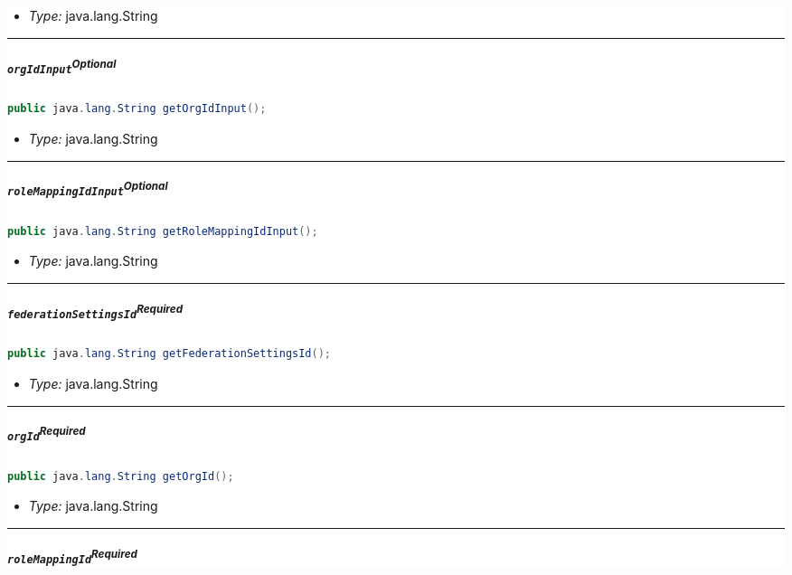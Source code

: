 - *Type:* java.lang.String

---

##### `orgIdInput`<sup>Optional</sup> <a name="orgIdInput" id="@cdktf/provider-mongodbatlas.dataMongodbatlasFederatedSettingsOrgRoleMapping.DataMongodbatlasFederatedSettingsOrgRoleMapping.property.orgIdInput"></a>

```java
public java.lang.String getOrgIdInput();
```

- *Type:* java.lang.String

---

##### `roleMappingIdInput`<sup>Optional</sup> <a name="roleMappingIdInput" id="@cdktf/provider-mongodbatlas.dataMongodbatlasFederatedSettingsOrgRoleMapping.DataMongodbatlasFederatedSettingsOrgRoleMapping.property.roleMappingIdInput"></a>

```java
public java.lang.String getRoleMappingIdInput();
```

- *Type:* java.lang.String

---

##### `federationSettingsId`<sup>Required</sup> <a name="federationSettingsId" id="@cdktf/provider-mongodbatlas.dataMongodbatlasFederatedSettingsOrgRoleMapping.DataMongodbatlasFederatedSettingsOrgRoleMapping.property.federationSettingsId"></a>

```java
public java.lang.String getFederationSettingsId();
```

- *Type:* java.lang.String

---

##### `orgId`<sup>Required</sup> <a name="orgId" id="@cdktf/provider-mongodbatlas.dataMongodbatlasFederatedSettingsOrgRoleMapping.DataMongodbatlasFederatedSettingsOrgRoleMapping.property.orgId"></a>

```java
public java.lang.String getOrgId();
```

- *Type:* java.lang.String

---

##### `roleMappingId`<sup>Required</sup> <a name="roleMappingId" id="@cdktf/provider-mongodbatlas.dataMongodbatlasFederatedSettingsOrgRoleMapping.DataMongodbatlasFederatedSettingsOrgRoleMapping.property.roleMappingId"></a>

